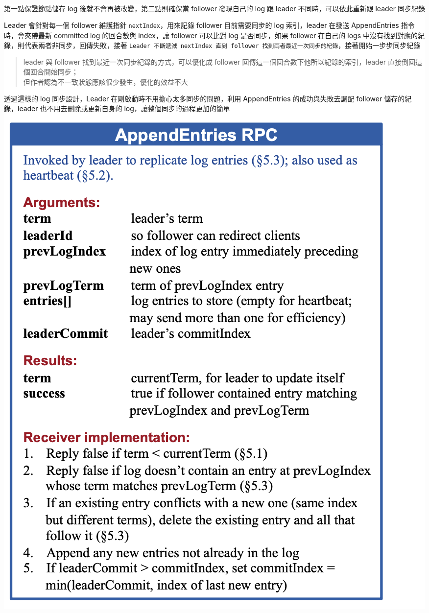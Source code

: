 第一點保證節點儲存 log 後就不會再被改變，第二點則確保當 follower 發現自己的 log 跟 leader 不同時，可以依此重新跟 leader 同步紀錄    

Leader 會針對每一個 follower 維護指針 `nextIndex`，用來記錄 follower 目前需要同步的 log 索引，leader 在發送 AppendEntries 指令時，會夾帶最新 committed log 的回合數與 index，讓 follower 可以比對 log 是否同步，如果 follower 在自己的 logs 中沒有找到對應的紀錄，則代表兩者非同步，回傳失敗，接著 `Leader 不斷遞減 nextIndex 直到 follower 找到兩者最近一次同步的紀錄`，接著開始一步步同步紀錄  

> leader 與 follower 找到最近一次同步紀錄的方式，可以優化成 follower 回傳這一個回合數下他所以紀錄的索引，leader 直接倒回這個回合開始同步；  
但作者認為不一致狀態應該很少發生，優化的效益不大  

透過這樣的 log 同步設計，Leader 在剛啟動時不用擔心太多同步的問題，利用 AppendEntries 的成功與失敗去調配 follower 儲存的紀錄，leader 也不用去刪除或更新自身的 log，讓整個同步的過程更加的簡單

![AppendEntries](/post/img/20201103/AppendEntries.png)
